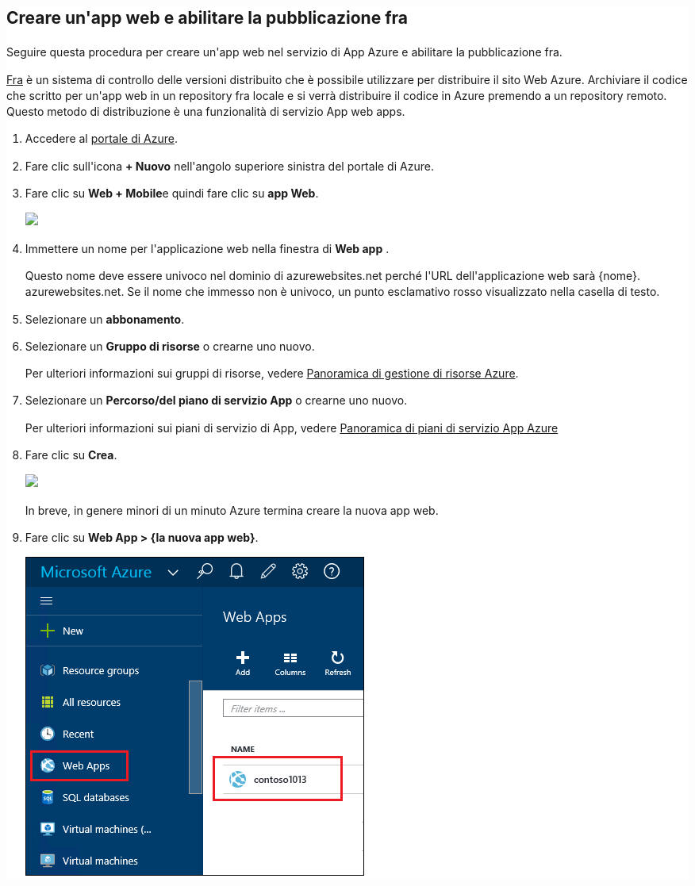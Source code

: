 ## <a name="create-a-web-app-and-enable-git-publishing"></a>Creare un'app web e abilitare la pubblicazione fra

Seguire questa procedura per creare un'app web nel servizio di App Azure e abilitare la pubblicazione fra. 

[Fra](http://git-scm.com/) è un sistema di controllo delle versioni distribuito che è possibile utilizzare per distribuire il sito Web Azure. Archiviare il codice che scritto per un'app web in un repository fra locale e si verrà distribuire il codice in Azure premendo a un repository remoto. Questo metodo di distribuzione è una funzionalità di servizio App web apps.  

1. Accedere al [portale di Azure](https://portal.azure.com).

2. Fare clic sull'icona **+ Nuovo** nell'angolo superiore sinistra del portale di Azure.

3. Fare clic su **Web + Mobile**e quindi fare clic su **app Web**.

    ![][portal-quick-create]

4. Immettere un nome per l'applicazione web nella finestra di **Web app** .

    Questo nome deve essere univoco nel dominio di azurewebsites.net perché l'URL dell'applicazione web sarà {nome}. azurewebsites.net. Se il nome che immesso non è univoco, un punto esclamativo rosso visualizzato nella casella di testo.

5. Selezionare un **abbonamento**.

6. Selezionare un **Gruppo di risorse** o crearne uno nuovo.

    Per ulteriori informazioni sui gruppi di risorse, vedere [Panoramica di gestione di risorse Azure](../azure-resource-manager/resource-group-overview.md).

7. Selezionare un **Percorso/del piano di servizio App** o crearne uno nuovo.

    Per ulteriori informazioni sui piani di servizio di App, vedere [Panoramica di piani di servizio App Azure](../azure-web-sites-web-hosting-plans-in-depth-overview.md)

8. Fare clic su **Crea**.
   
    ![][portal-quick-create2]

    In breve, in genere minori di un minuto Azure termina creare la nuova app web.

9. Fare clic su **Web App > {la nuova app web}**.

    ![](./media/web-sites-nodejs-develop-deploy-mac/gotowebapp.png)


[helloworld-completed]: ./media/web-sites-nodejs-develop-deploy-mac/helloazure.png
[helloworld-localhost]: ./media/web-sites-nodejs-develop-deploy-mac/helloworldlocal.png
[portal-quick-create]: ./media/web-sites-nodejs-develop-deploy-mac/create-quick-website.png
[portal-quick-create2]: ./media/web-sites-nodejs-develop-deploy-mac/create-quick-website2.png
[setup-git-publishing]: ./media/web-sites-nodejs-develop-deploy-mac/setup_git_publishing.png
[go-to-dashboard]: ./media/web-sites-nodejs-develop-deploy-mac/go_to_dashboard.png
[deployment-part]: ./media/web-sites-nodejs-develop-deploy-mac/deployment-part.png
[deployment-credentials]: ./media/web-sites-nodejs-develop-deploy-mac/deployment-credentials.png
[git-url]: ./media/web-sites-nodejs-develop-deploy-mac/git-url.png